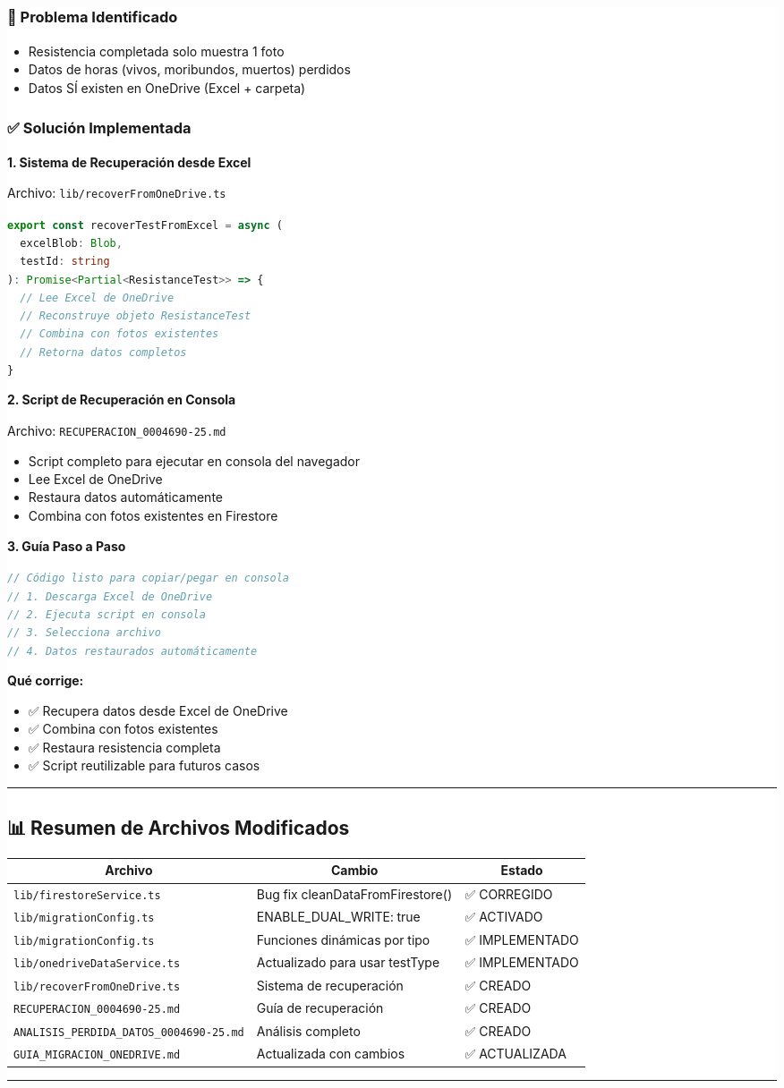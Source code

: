 ### 🐛 Problema Identificado
- Resistencia completada solo muestra 1 foto
- Datos de horas (vivos, moribundos, muertos) perdidos
- Datos SÍ existen en OneDrive (Excel + carpeta)

### ✅ Solución Implementada

**1. Sistema de Recuperación desde Excel**

Archivo: `lib/recoverFromOneDrive.ts`
```typescript
export const recoverTestFromExcel = async (
  excelBlob: Blob,
  testId: string
): Promise<Partial<ResistanceTest>> => {
  // Lee Excel de OneDrive
  // Reconstruye objeto ResistanceTest
  // Combina con fotos existentes
  // Retorna datos completos
}
```

**2. Script de Recuperación en Consola**

Archivo: `RECUPERACION_0004690-25.md`
- Script completo para ejecutar en consola del navegador
- Lee Excel de OneDrive
- Restaura datos automáticamente
- Combina con fotos existentes en Firestore

**3. Guía Paso a Paso**

```javascript
// Código listo para copiar/pegar en consola
// 1. Descarga Excel de OneDrive
// 2. Ejecuta script en consola
// 3. Selecciona archivo
// 4. Datos restaurados automáticamente
```

**Qué corrige:**
- ✅ Recupera datos desde Excel de OneDrive
- ✅ Combina con fotos existentes
- ✅ Restaura resistencia completa
- ✅ Script reutilizable para futuros casos

---

## 📊 Resumen de Archivos Modificados

| Archivo | Cambio | Estado |
|---------|--------|--------|
| `lib/firestoreService.ts` | Bug fix cleanDataFromFirestore() | ✅ CORREGIDO |
| `lib/migrationConfig.ts` | ENABLE_DUAL_WRITE: true | ✅ ACTIVADO |
| `lib/migrationConfig.ts` | Funciones dinámicas por tipo | ✅ IMPLEMENTADO |
| `lib/onedriveDataService.ts` | Actualizado para usar testType | ✅ IMPLEMENTADO |
| `lib/recoverFromOneDrive.ts` | Sistema de recuperación | ✅ CREADO |
| `RECUPERACION_0004690-25.md` | Guía de recuperación | ✅ CREADO |
| `ANALISIS_PERDIDA_DATOS_0004690-25.md` | Análisis completo | ✅ CREADO |
| `GUIA_MIGRACION_ONEDRIVE.md` | Actualizada con cambios | ✅ ACTUALIZADA |

---
